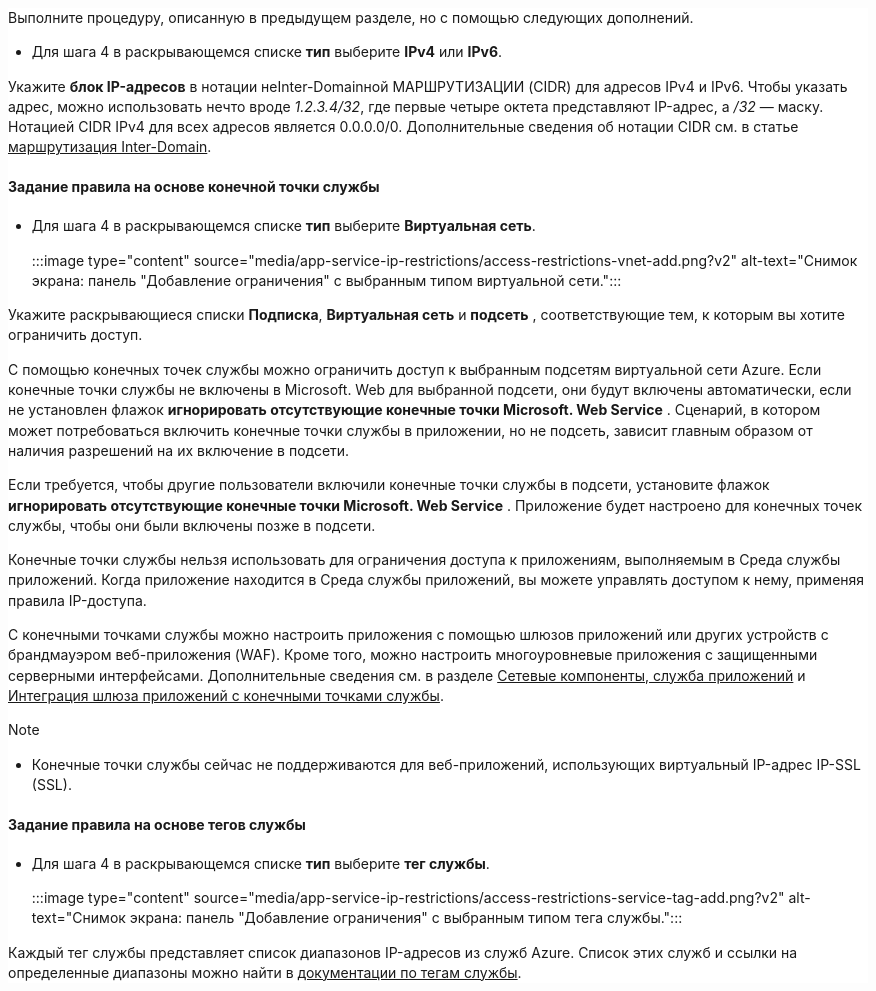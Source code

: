 Выполните процедуру, описанную в предыдущем разделе, но с помощью следующих дополнений.
* Для шага 4 в раскрывающемся списке **тип** выберите **IPv4** или **IPv6**. 

Укажите **блок IP-адресов** в нотации неInter-Domainной МАРШРУТИЗАЦИИ (CIDR) для адресов IPv4 и IPv6. Чтобы указать адрес, можно использовать нечто вроде *1.2.3.4/32*, где первые четыре октета представляют IP-адрес, а */32* — маску. Нотацией CIDR IPv4 для всех адресов является 0.0.0.0/0. Дополнительные сведения об нотации CIDR см. в статье [маршрутизация Inter-Domain](https://en.wikipedia.org/wiki/Classless_Inter-Domain_Routing). 

#### <a name="set-a-service-endpoint-based-rule"></a>Задание правила на основе конечной точки службы

* Для шага 4 в раскрывающемся списке **тип** выберите **Виртуальная сеть**.

   :::image type="content" source="media/app-service-ip-restrictions/access-restrictions-vnet-add.png?v2" alt-text="Снимок экрана: панель &quot;Добавление ограничения&quot; с выбранным типом виртуальной сети.":::

Укажите раскрывающиеся списки **Подписка**, **Виртуальная сеть** и **подсеть** , соответствующие тем, к которым вы хотите ограничить доступ.

С помощью конечных точек службы можно ограничить доступ к выбранным подсетям виртуальной сети Azure. Если конечные точки службы не включены в Microsoft. Web для выбранной подсети, они будут включены автоматически, если не установлен флажок **игнорировать отсутствующие конечные точки Microsoft. Web Service** . Сценарий, в котором может потребоваться включить конечные точки службы в приложении, но не подсеть, зависит главным образом от наличия разрешений на их включение в подсети. 

Если требуется, чтобы другие пользователи включили конечные точки службы в подсети, установите флажок **игнорировать отсутствующие конечные точки Microsoft. Web Service** . Приложение будет настроено для конечных точек службы, чтобы они были включены позже в подсети. 

Конечные точки службы нельзя использовать для ограничения доступа к приложениям, выполняемым в Среда службы приложений. Когда приложение находится в Среда службы приложений, вы можете управлять доступом к нему, применяя правила IP-доступа. 

С конечными точками службы можно настроить приложения с помощью шлюзов приложений или других устройств с брандмауэром веб-приложения (WAF). Кроме того, можно настроить многоуровневые приложения с защищенными серверными интерфейсами. Дополнительные сведения см. в разделе [Сетевые компоненты, служба приложений](networking-features.md) и [Интеграция шлюза приложений с конечными точками службы](networking/app-gateway-with-service-endpoints.md).

> [!NOTE]
> - Конечные точки службы сейчас не поддерживаются для веб-приложений, использующих виртуальный IP-адрес IP-SSL (SSL).
>
#### <a name="set-a-service-tag-based-rule"></a>Задание правила на основе тегов службы

* Для шага 4 в раскрывающемся списке **тип** выберите **тег службы**.

   :::image type="content" source="media/app-service-ip-restrictions/access-restrictions-service-tag-add.png?v2" alt-text="Снимок экрана: панель &quot;Добавление ограничения&quot; с выбранным типом тега службы.":::

Каждый тег службы представляет список диапазонов IP-адресов из служб Azure. Список этих служб и ссылки на определенные диапазоны можно найти в [документации по тегам службы][servicetags].


[serviceendpoints]: ../virtual-network/virtual-network-service-endpoints-overview.md
[servicetags]: ../virtual-network/service-tags-overview.md